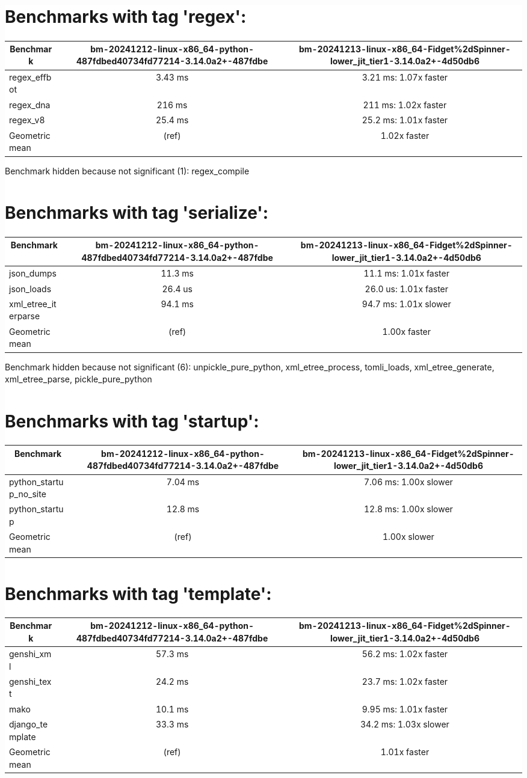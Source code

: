 Benchmarks with tag 'regex':
============================

| Benchmark      | bm-20241212-linux-x86_64-python-487fdbed40734fd77214-3.14.0a2+-487fdbe | bm-20241213-linux-x86_64-Fidget%2dSpinner-lower_jit_tier1-3.14.0a2+-4d50db6 |
|----------------|:----------------------------------------------------------------------:|:---------------------------------------------------------------------------:|
| regex_effbot   | 3.43 ms                                                                | 3.21 ms: 1.07x faster                                                       |
| regex_dna      | 216 ms                                                                 | 211 ms: 1.02x faster                                                        |
| regex_v8       | 25.4 ms                                                                | 25.2 ms: 1.01x faster                                                       |
| Geometric mean | (ref)                                                                  | 1.02x faster                                                                |

Benchmark hidden because not significant (1): regex_compile

Benchmarks with tag 'serialize':
================================

| Benchmark           | bm-20241212-linux-x86_64-python-487fdbed40734fd77214-3.14.0a2+-487fdbe | bm-20241213-linux-x86_64-Fidget%2dSpinner-lower_jit_tier1-3.14.0a2+-4d50db6 |
|---------------------|:----------------------------------------------------------------------:|:---------------------------------------------------------------------------:|
| json_dumps          | 11.3 ms                                                                | 11.1 ms: 1.01x faster                                                       |
| json_loads          | 26.4 us                                                                | 26.0 us: 1.01x faster                                                       |
| xml_etree_iterparse | 94.1 ms                                                                | 94.7 ms: 1.01x slower                                                       |
| Geometric mean      | (ref)                                                                  | 1.00x faster                                                                |

Benchmark hidden because not significant (6): unpickle_pure_python, xml_etree_process, tomli_loads, xml_etree_generate, xml_etree_parse, pickle_pure_python

Benchmarks with tag 'startup':
==============================

| Benchmark              | bm-20241212-linux-x86_64-python-487fdbed40734fd77214-3.14.0a2+-487fdbe | bm-20241213-linux-x86_64-Fidget%2dSpinner-lower_jit_tier1-3.14.0a2+-4d50db6 |
|------------------------|:----------------------------------------------------------------------:|:---------------------------------------------------------------------------:|
| python_startup_no_site | 7.04 ms                                                                | 7.06 ms: 1.00x slower                                                       |
| python_startup         | 12.8 ms                                                                | 12.8 ms: 1.00x slower                                                       |
| Geometric mean         | (ref)                                                                  | 1.00x slower                                                                |

Benchmarks with tag 'template':
===============================

| Benchmark       | bm-20241212-linux-x86_64-python-487fdbed40734fd77214-3.14.0a2+-487fdbe | bm-20241213-linux-x86_64-Fidget%2dSpinner-lower_jit_tier1-3.14.0a2+-4d50db6 |
|-----------------|:----------------------------------------------------------------------:|:---------------------------------------------------------------------------:|
| genshi_xml      | 57.3 ms                                                                | 56.2 ms: 1.02x faster                                                       |
| genshi_text     | 24.2 ms                                                                | 23.7 ms: 1.02x faster                                                       |
| mako            | 10.1 ms                                                                | 9.95 ms: 1.01x faster                                                       |
| django_template | 33.3 ms                                                                | 34.2 ms: 1.03x slower                                                       |
| Geometric mean  | (ref)                                                                  | 1.01x faster                                                                |
